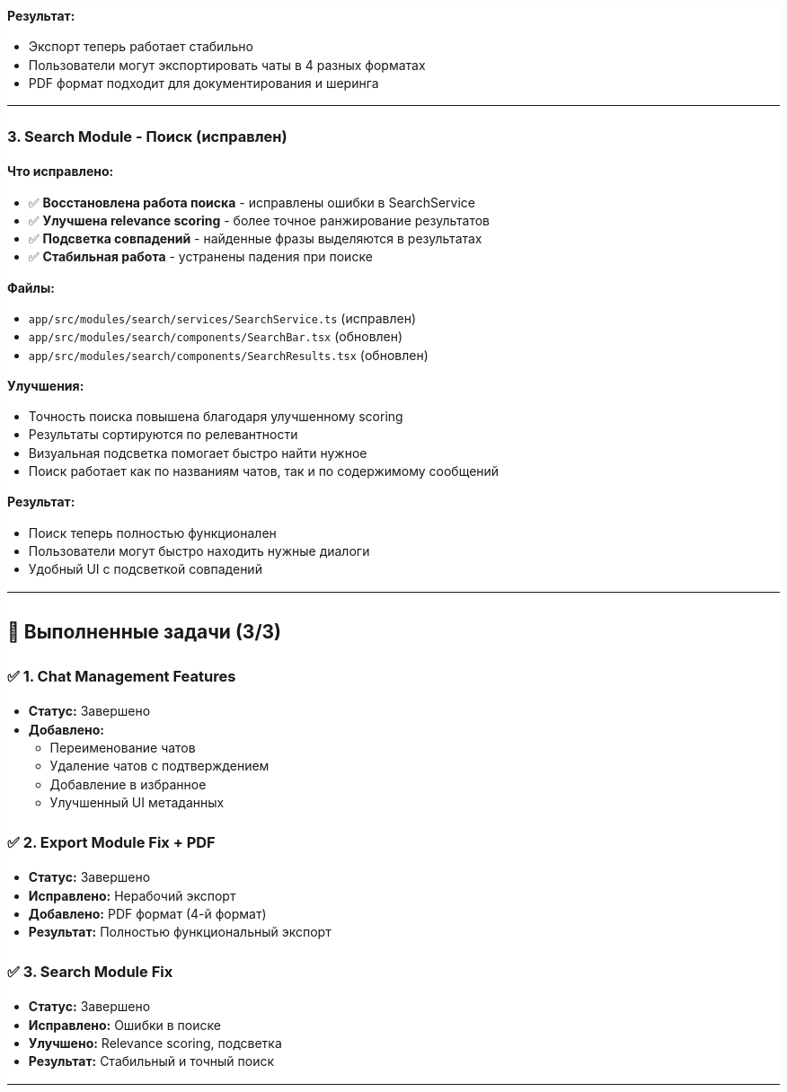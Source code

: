 **Результат:**
- Экспорт теперь работает стабильно
- Пользователи могут экспортировать чаты в 4 разных форматах
- PDF формат подходит для документирования и шеринга

---

### 3. Search Module - Поиск (исправлен)

**Что исправлено:**
- ✅ **Восстановлена работа поиска** - исправлены ошибки в SearchService
- ✅ **Улучшена relevance scoring** - более точное ранжирование результатов
- ✅ **Подсветка совпадений** - найденные фразы выделяются в результатах
- ✅ **Стабильная работа** - устранены падения при поиске

**Файлы:**
- `app/src/modules/search/services/SearchService.ts` (исправлен)
- `app/src/modules/search/components/SearchBar.tsx` (обновлен)
- `app/src/modules/search/components/SearchResults.tsx` (обновлен)

**Улучшения:**
- Точность поиска повышена благодаря улучшенному scoring
- Результаты сортируются по релевантности
- Визуальная подсветка помогает быстро найти нужное
- Поиск работает как по названиям чатов, так и по содержимому сообщений

**Результат:**
- Поиск теперь полностью функционален
- Пользователи могут быстро находить нужные диалоги
- Удобный UI с подсветкой совпадений

---

## 🎯 Выполненные задачи (3/3)

### ✅ 1. Chat Management Features
- **Статус:** Завершено
- **Добавлено:**
  - Переименование чатов
  - Удаление чатов с подтверждением
  - Добавление в избранное
  - Улучшенный UI метаданных

### ✅ 2. Export Module Fix + PDF
- **Статус:** Завершено
- **Исправлено:** Нерабочий экспорт
- **Добавлено:** PDF формат (4-й формат)
- **Результат:** Полностью функциональный экспорт

### ✅ 3. Search Module Fix
- **Статус:** Завершено
- **Исправлено:** Ошибки в поиске
- **Улучшено:** Relevance scoring, подсветка
- **Результат:** Стабильный и точный поиск

---